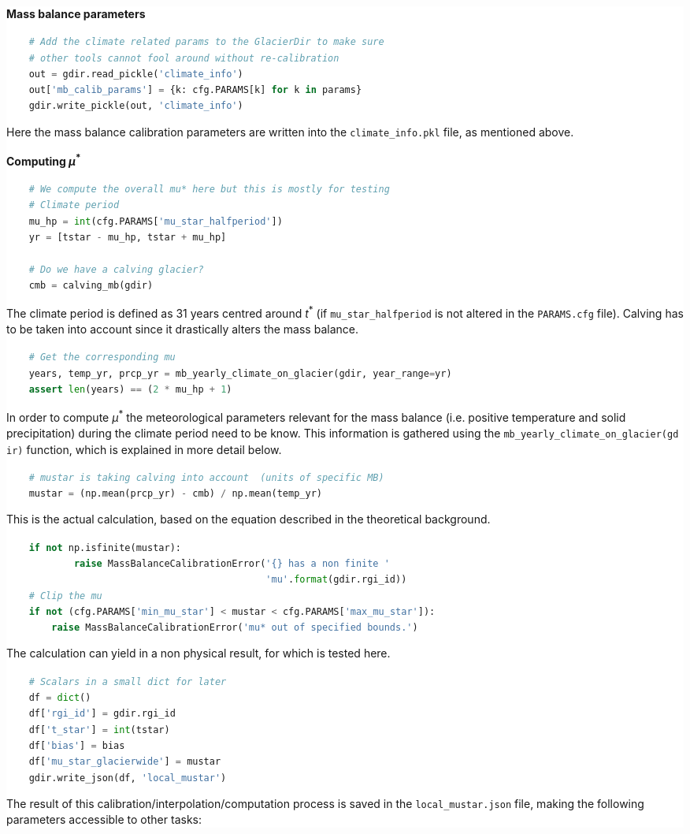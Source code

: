 **Mass balance parameters**

```python
    # Add the climate related params to the GlacierDir to make sure
    # other tools cannot fool around without re-calibration
    out = gdir.read_pickle('climate_info')
    out['mb_calib_params'] = {k: cfg.PARAMS[k] for k in params}
    gdir.write_pickle(out, 'climate_info')
```
Here the mass balance calibration parameters are written into the `climate_info.pkl` file, as mentioned above.

**Computing $\mu^*$**

```python
    # We compute the overall mu* here but this is mostly for testing
    # Climate period
    mu_hp = int(cfg.PARAMS['mu_star_halfperiod'])
    yr = [tstar - mu_hp, tstar + mu_hp]

    # Do we have a calving glacier?
    cmb = calving_mb(gdir)
```
The climate period is defined as 31 years centred around $t^*$ (if `mu_star_halfperiod` is not altered in the `PARAMS.cfg` file). Calving has to be taken into account since it drastically alters the mass balance.

```python
    # Get the corresponding mu
    years, temp_yr, prcp_yr = mb_yearly_climate_on_glacier(gdir, year_range=yr)
    assert len(years) == (2 * mu_hp + 1)
```
In order to compute $\mu^*$ the meteorological parameters relevant for the mass balance (i.e. positive temperature and solid precipitation) during the climate period need to be know. This information is gathered using the `mb_yearly_climate_on_glacier(gdir)` function, which is explained in more detail below.

```python
    # mustar is taking calving into account  (units of specific MB)
    mustar = (np.mean(prcp_yr) - cmb) / np.mean(temp_yr)
```

This is the actual calculation, based on the equation described in the theoretical background.

```python
	if not np.isfinite(mustar):
            raise MassBalanceCalibrationError('{} has a non finite '
                                              'mu'.format(gdir.rgi_id))
	# Clip the mu
    if not (cfg.PARAMS['min_mu_star'] < mustar < cfg.PARAMS['max_mu_star']):
    	raise MassBalanceCalibrationError('mu* out of specified bounds.')
```

The calculation can yield in a non physical result, for which is tested here.

```python
    # Scalars in a small dict for later
    df = dict()
    df['rgi_id'] = gdir.rgi_id
    df['t_star'] = int(tstar)
    df['bias'] = bias
    df['mu_star_glacierwide'] = mustar
    gdir.write_json(df, 'local_mustar')
```
The result of this calibration/interpolation/computation process is saved in the `local_mustar.json` file, making the following parameters accessible to other tasks:
